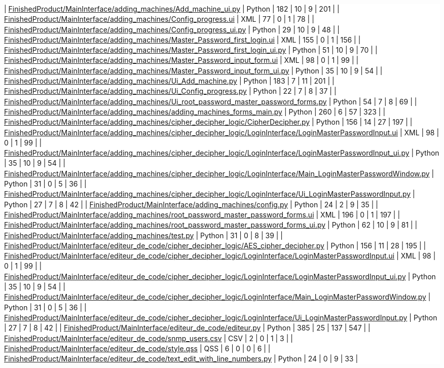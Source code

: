 | [FinishedProduct/MainInterface/adding_machines/Add_machine_ui.py](/FinishedProduct/MainInterface/adding_machines/Add_machine_ui.py) | Python | 182 | 10 | 9 | 201 |
| [FinishedProduct/MainInterface/adding_machines/Config_progress.ui](/FinishedProduct/MainInterface/adding_machines/Config_progress.ui) | XML | 77 | 0 | 1 | 78 |
| [FinishedProduct/MainInterface/adding_machines/Config_progress_ui.py](/FinishedProduct/MainInterface/adding_machines/Config_progress_ui.py) | Python | 29 | 10 | 9 | 48 |
| [FinishedProduct/MainInterface/adding_machines/Master_Password_first_login.ui](/FinishedProduct/MainInterface/adding_machines/Master_Password_first_login.ui) | XML | 155 | 0 | 1 | 156 |
| [FinishedProduct/MainInterface/adding_machines/Master_Password_first_login_ui.py](/FinishedProduct/MainInterface/adding_machines/Master_Password_first_login_ui.py) | Python | 51 | 10 | 9 | 70 |
| [FinishedProduct/MainInterface/adding_machines/Master_Password_input_form.ui](/FinishedProduct/MainInterface/adding_machines/Master_Password_input_form.ui) | XML | 98 | 0 | 1 | 99 |
| [FinishedProduct/MainInterface/adding_machines/Master_Password_input_form_ui.py](/FinishedProduct/MainInterface/adding_machines/Master_Password_input_form_ui.py) | Python | 35 | 10 | 9 | 54 |
| [FinishedProduct/MainInterface/adding_machines/Ui_Add_machine.py](/FinishedProduct/MainInterface/adding_machines/Ui_Add_machine.py) | Python | 183 | 7 | 11 | 201 |
| [FinishedProduct/MainInterface/adding_machines/Ui_Config_progress.py](/FinishedProduct/MainInterface/adding_machines/Ui_Config_progress.py) | Python | 22 | 7 | 8 | 37 |
| [FinishedProduct/MainInterface/adding_machines/Ui_root_password_master_password_forms.py](/FinishedProduct/MainInterface/adding_machines/Ui_root_password_master_password_forms.py) | Python | 54 | 7 | 8 | 69 |
| [FinishedProduct/MainInterface/adding_machines/adding_machines_forms_main.py](/FinishedProduct/MainInterface/adding_machines/adding_machines_forms_main.py) | Python | 260 | 6 | 57 | 323 |
| [FinishedProduct/MainInterface/adding_machines/cipher_decipher_logic/CipherDecipher.py](/FinishedProduct/MainInterface/adding_machines/cipher_decipher_logic/CipherDecipher.py) | Python | 156 | 14 | 27 | 197 |
| [FinishedProduct/MainInterface/adding_machines/cipher_decipher_logic/LoginInterface/LoginMasterPasswordInput.ui](/FinishedProduct/MainInterface/adding_machines/cipher_decipher_logic/LoginInterface/LoginMasterPasswordInput.ui) | XML | 98 | 0 | 1 | 99 |
| [FinishedProduct/MainInterface/adding_machines/cipher_decipher_logic/LoginInterface/LoginMasterPasswordInput_ui.py](/FinishedProduct/MainInterface/adding_machines/cipher_decipher_logic/LoginInterface/LoginMasterPasswordInput_ui.py) | Python | 35 | 10 | 9 | 54 |
| [FinishedProduct/MainInterface/adding_machines/cipher_decipher_logic/LoginInterface/Main_LoginMasterPasswordWindow.py](/FinishedProduct/MainInterface/adding_machines/cipher_decipher_logic/LoginInterface/Main_LoginMasterPasswordWindow.py) | Python | 31 | 0 | 5 | 36 |
| [FinishedProduct/MainInterface/adding_machines/cipher_decipher_logic/LoginInterface/Ui_LoginMasterPasswordInput.py](/FinishedProduct/MainInterface/adding_machines/cipher_decipher_logic/LoginInterface/Ui_LoginMasterPasswordInput.py) | Python | 27 | 7 | 8 | 42 |
| [FinishedProduct/MainInterface/adding_machines/config.py](/FinishedProduct/MainInterface/adding_machines/config.py) | Python | 24 | 2 | 9 | 35 |
| [FinishedProduct/MainInterface/adding_machines/root_password_master_password_forms.ui](/FinishedProduct/MainInterface/adding_machines/root_password_master_password_forms.ui) | XML | 196 | 0 | 1 | 197 |
| [FinishedProduct/MainInterface/adding_machines/root_password_master_password_forms_ui.py](/FinishedProduct/MainInterface/adding_machines/root_password_master_password_forms_ui.py) | Python | 62 | 10 | 9 | 81 |
| [FinishedProduct/MainInterface/adding_machines/test.py](/FinishedProduct/MainInterface/adding_machines/test.py) | Python | 31 | 0 | 8 | 39 |
| [FinishedProduct/MainInterface/editeur_de_code/cipher_decipher_logic/AES_cipher_decipher.py](/FinishedProduct/MainInterface/editeur_de_code/cipher_decipher_logic/AES_cipher_decipher.py) | Python | 156 | 11 | 28 | 195 |
| [FinishedProduct/MainInterface/editeur_de_code/cipher_decipher_logic/LoginInterface/LoginMasterPasswordInput.ui](/FinishedProduct/MainInterface/editeur_de_code/cipher_decipher_logic/LoginInterface/LoginMasterPasswordInput.ui) | XML | 98 | 0 | 1 | 99 |
| [FinishedProduct/MainInterface/editeur_de_code/cipher_decipher_logic/LoginInterface/LoginMasterPasswordInput_ui.py](/FinishedProduct/MainInterface/editeur_de_code/cipher_decipher_logic/LoginInterface/LoginMasterPasswordInput_ui.py) | Python | 35 | 10 | 9 | 54 |
| [FinishedProduct/MainInterface/editeur_de_code/cipher_decipher_logic/LoginInterface/Main_LoginMasterPasswordWindow.py](/FinishedProduct/MainInterface/editeur_de_code/cipher_decipher_logic/LoginInterface/Main_LoginMasterPasswordWindow.py) | Python | 31 | 0 | 5 | 36 |
| [FinishedProduct/MainInterface/editeur_de_code/cipher_decipher_logic/LoginInterface/Ui_LoginMasterPasswordInput.py](/FinishedProduct/MainInterface/editeur_de_code/cipher_decipher_logic/LoginInterface/Ui_LoginMasterPasswordInput.py) | Python | 27 | 7 | 8 | 42 |
| [FinishedProduct/MainInterface/editeur_de_code/editeur.py](/FinishedProduct/MainInterface/editeur_de_code/editeur.py) | Python | 385 | 25 | 137 | 547 |
| [FinishedProduct/MainInterface/editeur_de_code/snmp_users.csv](/FinishedProduct/MainInterface/editeur_de_code/snmp_users.csv) | CSV | 2 | 0 | 1 | 3 |
| [FinishedProduct/MainInterface/editeur_de_code/style.qss](/FinishedProduct/MainInterface/editeur_de_code/style.qss) | QSS | 6 | 0 | 0 | 6 |
| [FinishedProduct/MainInterface/editeur_de_code/text_edit_with_line_numbers.py](/FinishedProduct/MainInterface/editeur_de_code/text_edit_with_line_numbers.py) | Python | 24 | 0 | 9 | 33 |